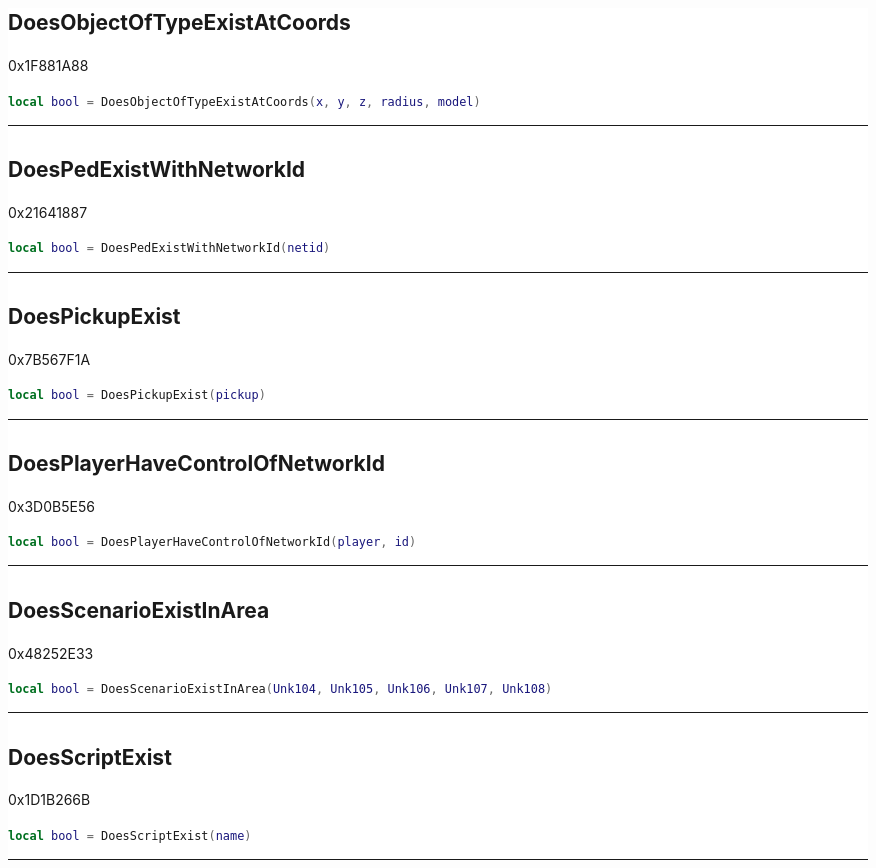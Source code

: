 
## DoesObjectOfTypeExistAtCoords

0x1F881A88

```lua
local bool = DoesObjectOfTypeExistAtCoords(x, y, z, radius, model)
```

---

## DoesPedExistWithNetworkId

0x21641887

```lua
local bool = DoesPedExistWithNetworkId(netid)
```

---

## DoesPickupExist

0x7B567F1A

```lua
local bool = DoesPickupExist(pickup)
```

---

## DoesPlayerHaveControlOfNetworkId

0x3D0B5E56

```lua
local bool = DoesPlayerHaveControlOfNetworkId(player, id)
```

---

## DoesScenarioExistInArea

0x48252E33

```lua
local bool = DoesScenarioExistInArea(Unk104, Unk105, Unk106, Unk107, Unk108)
```

---

## DoesScriptExist

0x1D1B266B

```lua
local bool = DoesScriptExist(name)
```

---